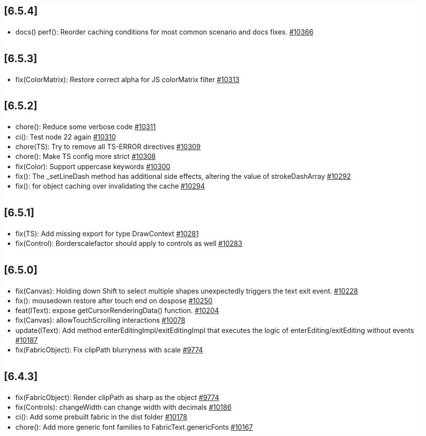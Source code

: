 ## [6.5.4]

- docs() perf(): Reorder caching conditions for most common scenario and docs fixes. [#10366](https://github.com/fabricjs/fabric.js/pull/10366)

## [6.5.3]

- fix(ColorMatrix): Restore correct alpha for JS colorMatrix filter [#10313](https://github.com/fabricjs/fabric.js/pull/10313)

## [6.5.2]

- chore(): Reduce some verbose code [#10311](https://github.com/fabricjs/fabric.js/pull/10311)
- ci(): Test node 22 again [#10310](https://github.com/fabricjs/fabric.js/pull/10310)
- chore(TS): Try to remove all TS-ERROR directives [#10309](https://github.com/fabricjs/fabric.js/pull/10309)
- chore(): Make TS config more strict [#10308](https://github.com/fabricjs/fabric.js/pull/10308)
- fix(Color): Support uppercase keywords [#10300](https://github.com/fabricjs/fabric.js/pull/10300)
- fix(): The \_setLineDash method has additional side effects, altering the value of strokeDashArray [#10292](https://github.com/fabricjs/fabric.js/issues/10292)
- fix(): for object caching over invalidating the cache [#10294](https://github.com/fabricjs/fabric.js/pull/10294)

## [6.5.1]

- fix(TS): Add missing export for type DrawContext [#10281](https://github.com/fabricjs/fabric.js/pull/10281)
- fix(Control): Borderscalefactor should apply to controls as well [#10283](https://github.com/fabricjs/fabric.js/pull/10283)

## [6.5.0]

- fix(Canvas): Holding down Shift to select multiple shapes unexpectedly triggers the text exit event. [#10228](https://github.com/fabricjs/fabric.js/issues/10228)
- fix(): mousedown restore after touch end on dospose [#10250](https://github.com/fabricjs/fabric.js/pull/10250)
- feat(IText): expose getCursorRenderingData() function. [#10204](https://github.com/fabricjs/fabric.js/pull/10204)
- fix(Canvas): allowTouchScrolling interactions [#10078](https://github.com/fabricjs/fabric.js/pull/10078)
- update(IText): Add method enterEditingImpl/exitEditingImpl that executes the logic of enterEditing/exitEditing without events [#10187](https://github.com/fabricjs/fabric.js/issues/10187)
- fix(FabricObject): Fix clipPath blurryness with scale [#9774](https://github.com/fabricjs/fabric.js/pull/9774)

## [6.4.3]

- fix(FabricObject): Render clipPath as sharp as the object [#9774](https://github.com/fabricjs/fabric.js/pull/9774)
- fix(Controls): changeWidth can change width with decimals [#10186](https://github.com/fabricjs/fabric.js/pull/10186)
- ci(): Add some prebuilt fabric in the dist folder [#10178](https://github.com/fabricjs/fabric.js/pull/10178)
- chore(): Add more generic font families to FabricText.genericFonts [#10167](https://github.com/fabricjs/fabric.js/pull/10167)
